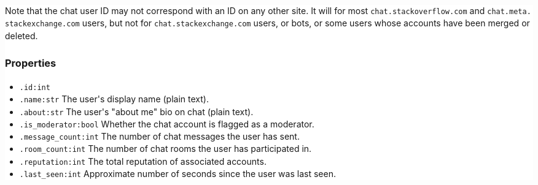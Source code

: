Note that the chat user ID may not correspond with an ID on any other site. It will for most `chat.stackoverflow.com` and `chat.meta.stackexchange.com` users, but not for `chat.stackexchange.com` users, or bots, or some users whose accounts have been merged or deleted.

### Properties

- `.id:int`
- `.name:str` The user's display name (plain text).
- `.about:str` The user's "about me" bio on chat (plain text).
- `.is_moderator:bool` Whether the chat account is flagged as a moderator.
- `.message_count:int` The number of chat messages the user has sent.
- `.room_count:int` The number of chat rooms the user has participated in.
- `.reputation:int` The total reputation of associated accounts.
- `.last_seen:int` Approximate number of seconds since the user was last seen.



 [ChatExchange]: https://github.com/Manishearth/ChatExchange/
 [chat.se]: https://chat.stackexchange.com/
 [epydocs]: https://banks.gitlab.io/ChatExchange/epydocs/
 [Stack Exchange OpenID]: https://openid.stackexchange.com/
